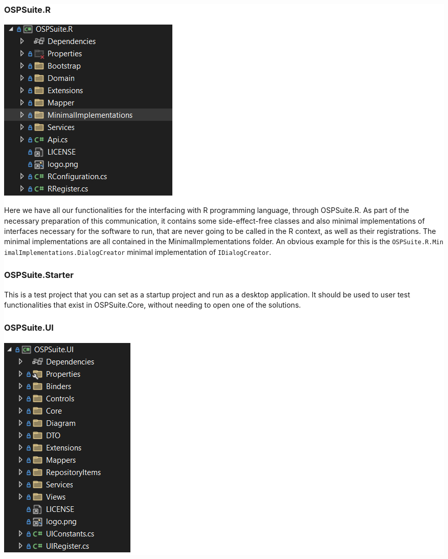 ### OSPSuite.R

![The OSPSuite.R project structure](assets/images/ospsuite_R.png)

Here we have all our functionalities for the interfacing with R programming language, through OSPSuite.R. As part of the necessary preparation of this communication, it contains some side-effect-free classes and also minimal implementations of interfaces necessary for the software to run, that are never going to be called in the R context, as well as their registrations. The minimal implementations are all contained in the MinimalImplementations folder. An obvious example for this is the  `OSPSuite.R.MinimalImplementations.DialogCreator` minimal implementation of `IDialogCreator`.

### OSPSuite.Starter

This is a test project that you can set as a startup project and run as a desktop application. It should be used to user test functionalities that exist in OSPSuite.Core, without needing to open one of the solutions.

### OSPSuite.UI

![The OSPSuite.UI project structure](assets/images/ospsuite_ui.png)
